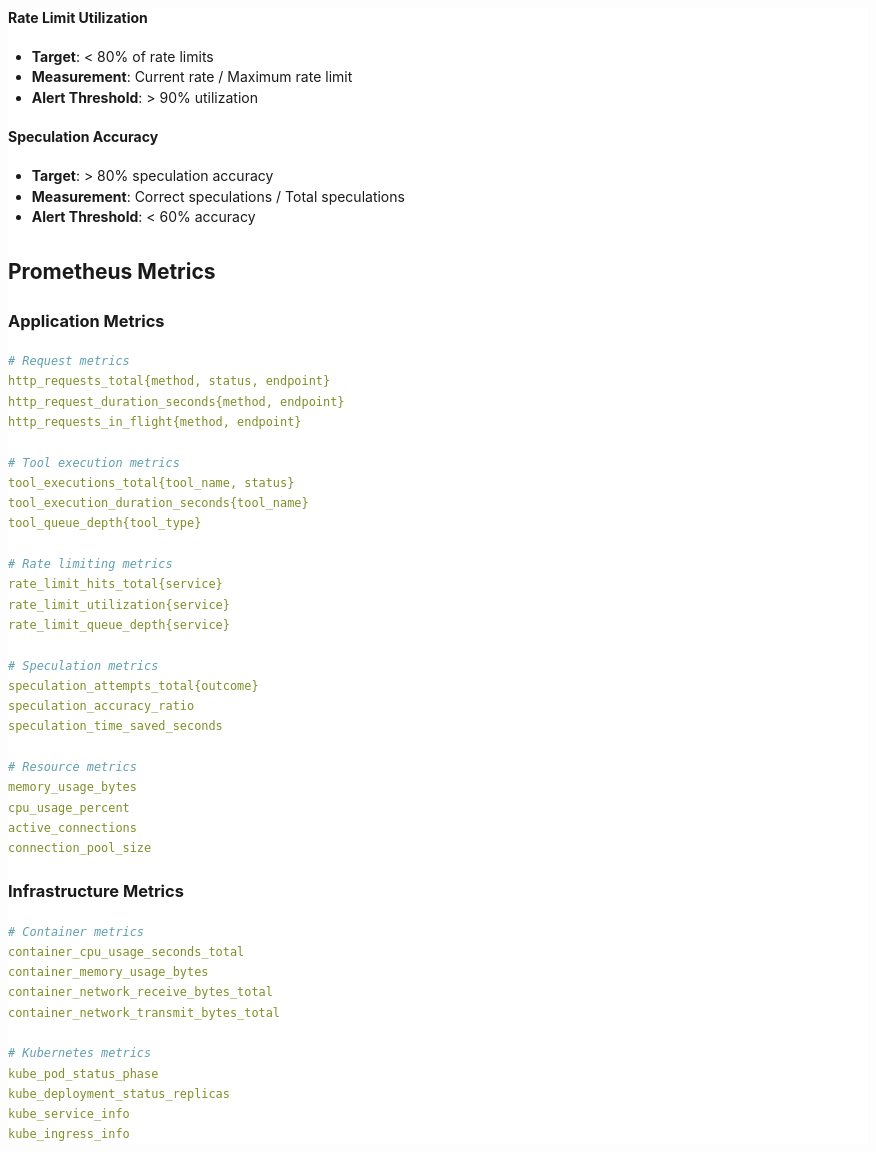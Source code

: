 #### Rate Limit Utilization
- **Target**: < 80% of rate limits
- **Measurement**: Current rate / Maximum rate limit
- **Alert Threshold**: > 90% utilization

#### Speculation Accuracy
- **Target**: > 80% speculation accuracy
- **Measurement**: Correct speculations / Total speculations
- **Alert Threshold**: < 60% accuracy

## Prometheus Metrics

### Application Metrics

```yaml
# Request metrics
http_requests_total{method, status, endpoint}
http_request_duration_seconds{method, endpoint}
http_requests_in_flight{method, endpoint}

# Tool execution metrics
tool_executions_total{tool_name, status}
tool_execution_duration_seconds{tool_name}
tool_queue_depth{tool_type}

# Rate limiting metrics
rate_limit_hits_total{service}
rate_limit_utilization{service}
rate_limit_queue_depth{service}

# Speculation metrics
speculation_attempts_total{outcome}
speculation_accuracy_ratio
speculation_time_saved_seconds

# Resource metrics
memory_usage_bytes
cpu_usage_percent
active_connections
connection_pool_size
```

### Infrastructure Metrics

```yaml
# Container metrics
container_cpu_usage_seconds_total
container_memory_usage_bytes
container_network_receive_bytes_total
container_network_transmit_bytes_total

# Kubernetes metrics
kube_pod_status_phase
kube_deployment_status_replicas
kube_service_info
kube_ingress_info
```
